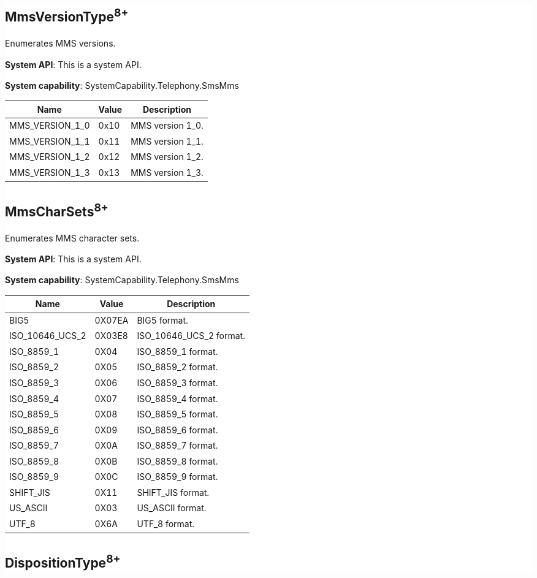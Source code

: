 ## MmsVersionType<sup>8+</sup>

Enumerates MMS versions.

**System API**: This is a system API.

**System capability**: SystemCapability.Telephony.SmsMms

| Name         | Value  | Description       |
| --------------- | ---- | ----------- |
| MMS_VERSION_1_0 | 0x10 | MMS version 1_0.|
| MMS_VERSION_1_1 | 0x11 | MMS version 1_1.|
| MMS_VERSION_1_2 | 0x12 | MMS version 1_2.|
| MMS_VERSION_1_3 | 0x13 | MMS version 1_3.|

## MmsCharSets<sup>8+</sup>

Enumerates MMS character sets.

**System API**: This is a system API.

**System capability**: SystemCapability.Telephony.SmsMms

| Name         | Value    | Description               |
| --------------- | ------ | ------------------- |
| BIG5            | 0X07EA | BIG5 format.           |
| ISO_10646_UCS_2 | 0X03E8 | ISO_10646_UCS_2 format.|
| ISO_8859_1      | 0X04   | ISO_8859_1 format.     |
| ISO_8859_2      | 0X05   | ISO_8859_2 format.     |
| ISO_8859_3      | 0X06   | ISO_8859_3 format.     |
| ISO_8859_4      | 0X07   | ISO_8859_4 format.     |
| ISO_8859_5      | 0X08   | ISO_8859_5 format.     |
| ISO_8859_6      | 0X09   | ISO_8859_6 format.     |
| ISO_8859_7      | 0X0A   | ISO_8859_7 format.     |
| ISO_8859_8      | 0X0B   | ISO_8859_8 format.     |
| ISO_8859_9      | 0X0C   | ISO_8859_9 format.     |
| SHIFT_JIS       | 0X11   | SHIFT_JIS format.      |
| US_ASCII        | 0X03   | US_ASCII format.       |
| UTF_8           | 0X6A   | UTF_8 format.          |

## DispositionType<sup>8+</sup>
